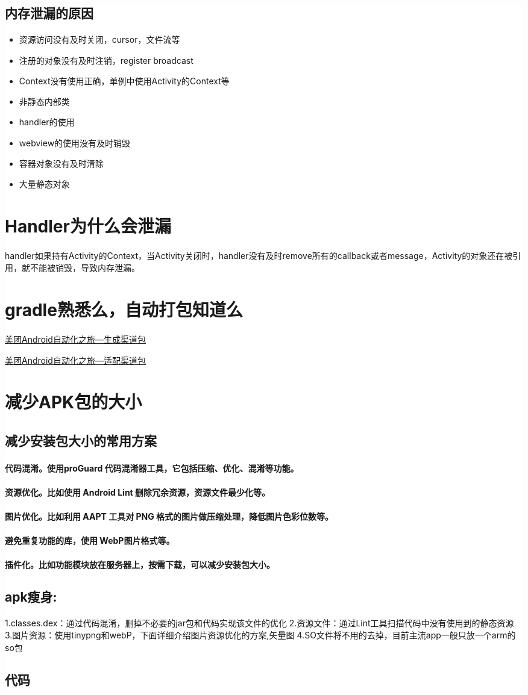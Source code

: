 ## 内存泄漏的原因

* 资源访问没有及时关闭，cursor，文件流等

* 注册的对象没有及时注销，register broadcast

* Context没有使用正确，单例中使用Activity的Context等

* 非静态内部类

* handler的使用

* webview的使用没有及时销毁

* 容器对象没有及时清除

* 大量静态对象

#   Handler为什么会泄漏

handler如果持有Activity的Context，当Activity关闭时，handler没有及时remove所有的callback或者message，Activity的对象还在被引用，就不能被销毁，导致内存泄漏。

#   gradle熟悉么，自动打包知道么
[美团Android自动化之旅—生成渠道包](https://tech.meituan.com/mt-apk-packaging.html)

[美团Android自动化之旅—适配渠道包](https://tech.meituan.com/mt-apk-adaptation.html)


# 减少APK包的大小
## 减少安装包大小的常用方案

#### 代码混淆。使用proGuard 代码混淆器工具，它包括压缩、优化、混淆等功能。

#### 资源优化。比如使用 Android Lint 删除冗余资源，资源文件最少化等。

#### 图片优化。比如利用 AAPT 工具对 PNG 格式的图片做压缩处理，降低图片色彩位数等。

#### 避免重复功能的库，使用 WebP图片格式等。

#### 插件化。比如功能模块放在服务器上，按需下载，可以减少安装包大小。

## apk瘦身:

1.classes.dex：通过代码混淆，删掉不必要的jar包和代码实现该文件的优化
2.资源文件：通过Lint工具扫描代码中没有使用到的静态资源
3.图片资源：使用tinypng和webP，下面详细介绍图片资源优化的方案,矢量图
4.SO文件将不用的去掉，目前主流app一般只放一个arm的so包

## 代码
